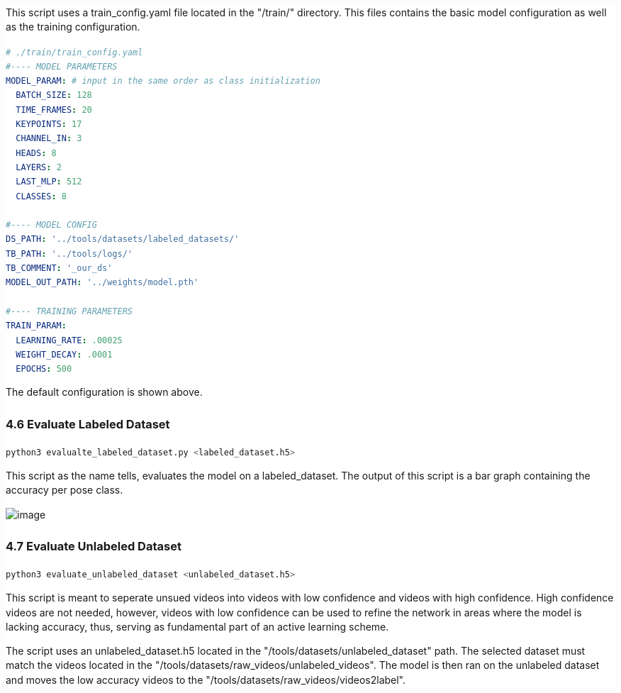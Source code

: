 This script uses a train_config.yaml file located in the "/train/" directory. This files contains the basic model configuration as well as the training configuration.

```yaml
# ./train/train_config.yaml
#---- MODEL PARAMETERS
MODEL_PARAM: # input in the same order as class initialization
  BATCH_SIZE: 128
  TIME_FRAMES: 20
  KEYPOINTS: 17
  CHANNEL_IN: 3
  HEADS: 8
  LAYERS: 2
  LAST_MLP: 512
  CLASSES: 8

#---- MODEL CONFIG
DS_PATH: '../tools/datasets/labeled_datasets/'
TB_PATH: '../tools/logs/'
TB_COMMENT: '_our_ds'
MODEL_OUT_PATH: '../weights/model.pth'

#---- TRAINING PARAMETERS
TRAIN_PARAM:
  LEARNING_RATE: .00025
  WEIGHT_DECAY: .0001
  EPOCHS: 500
```

The default configuration is shown above. 

### 4.6 Evaluate Labeled Dataset

```bash
python3 evalualte_labeled_dataset.py <labeled_dataset.h5>
```

This script as the name tells, evaluates the model on a labeled_dataset. The output of this script is a bar graph containing the accuracy per pose class.

![image](/Users/developer/Documents/computer-vision-dev/al-pose-classification/figures/plot_2.png)

### 4.7 Evaluate Unlabeled Dataset

```bash
python3 evaluate_unlabeled_dataset <unlabeled_dataset.h5>
```

This script is meant to seperate unsued videos into videos with low confidence and videos with high confidence. High confidence videos are not needed, however, videos with low confidence can be used to refine the network in areas where the model is lacking accuracy, thus, serving as fundamental part of an active learning scheme.

The script uses an unlabeled_dataset.h5 located in the "/tools/datasets/unlabeled_dataset" path. The selected dataset must match the videos located in the "/tools/datasets/raw_videos/unlabeled_videos". The model is then ran on the unlabeled dataset and moves the low accuracy videos to the "/tools/datasets/raw_videos/videos2label".
